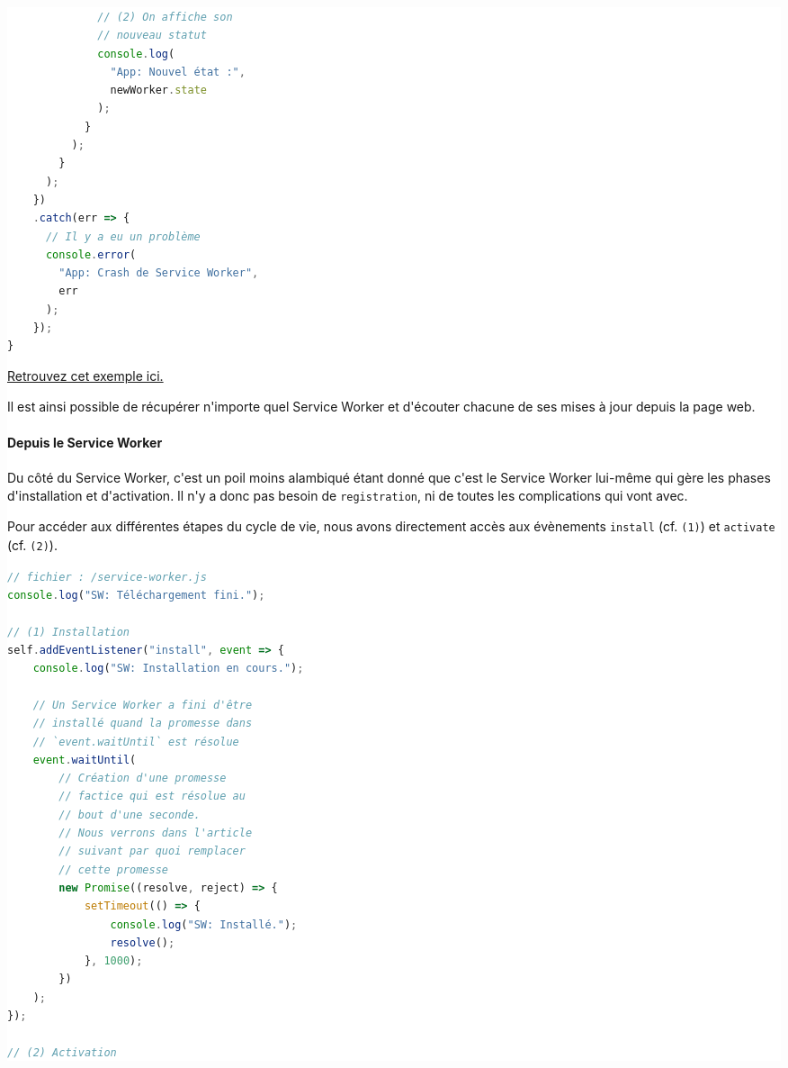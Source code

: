 ```js
              // (2) On affiche son
              // nouveau statut
              console.log(
                "App: Nouvel état :",
                newWorker.state
              );
            }
          );
        }
      );
    })
    .catch(err => {
      // Il y a eu un problème
      console.error(
        "App: Crash de Service Worker",
        err
      );
    });
}
```

[Retrouvez cet exemple ici.](https://github.com/JulienPradet/blog-posts/tree/master/src/content/fiches-techniques/pwa-declarer-un-service-worker-et-gerer-son-cycle-de-vie/examples/src/lifecycle/script.js)

Il est ainsi possible de récupérer n'importe quel Service Worker et d'écouter chacune de ses mises à jour depuis la page web.

#### Depuis le Service Worker

Du côté du Service Worker, c'est un poil moins alambiqué étant donné que c'est le Service Worker lui-même qui gère les phases d'installation et d'activation. Il n'y a donc pas besoin de `registration`, ni de toutes les complications qui vont avec.

Pour accéder aux différentes étapes du cycle de vie, nous avons directement accès aux évènements `install` (cf. `(1)`) et `activate` (cf. `(2)`).

```js
// fichier : /service-worker.js
console.log("SW: Téléchargement fini.");

// (1) Installation
self.addEventListener("install", event => {
    console.log("SW: Installation en cours.");

    // Un Service Worker a fini d'être
    // installé quand la promesse dans
    // `event.waitUntil` est résolue
    event.waitUntil(
        // Création d'une promesse
        // factice qui est résolue au
        // bout d'une seconde.
        // Nous verrons dans l'article
        // suivant par quoi remplacer
        // cette promesse
        new Promise((resolve, reject) => {
            setTimeout(() => {
                console.log("SW: Installé.");
                resolve();
            }, 1000);
        })
    );
});

// (2) Activation
```